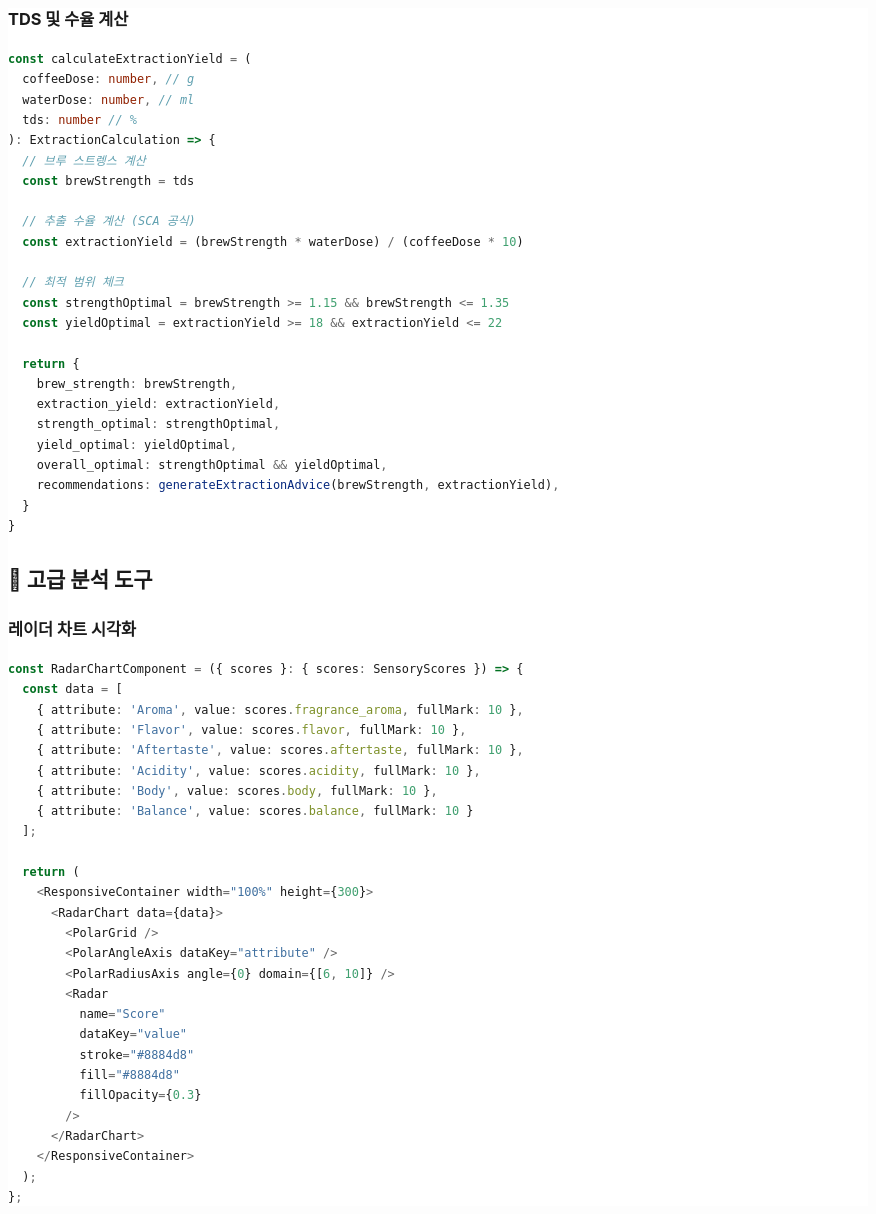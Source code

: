 ### TDS 및 수율 계산

```typescript
const calculateExtractionYield = (
  coffeeDose: number, // g
  waterDose: number, // ml
  tds: number // %
): ExtractionCalculation => {
  // 브루 스트렝스 계산
  const brewStrength = tds

  // 추출 수율 계산 (SCA 공식)
  const extractionYield = (brewStrength * waterDose) / (coffeeDose * 10)

  // 최적 범위 체크
  const strengthOptimal = brewStrength >= 1.15 && brewStrength <= 1.35
  const yieldOptimal = extractionYield >= 18 && extractionYield <= 22

  return {
    brew_strength: brewStrength,
    extraction_yield: extractionYield,
    strength_optimal: strengthOptimal,
    yield_optimal: yieldOptimal,
    overall_optimal: strengthOptimal && yieldOptimal,
    recommendations: generateExtractionAdvice(brewStrength, extractionYield),
  }
}
```

## 🔬 고급 분석 도구

### 레이더 차트 시각화

```typescript
const RadarChartComponent = ({ scores }: { scores: SensoryScores }) => {
  const data = [
    { attribute: 'Aroma', value: scores.fragrance_aroma, fullMark: 10 },
    { attribute: 'Flavor', value: scores.flavor, fullMark: 10 },
    { attribute: 'Aftertaste', value: scores.aftertaste, fullMark: 10 },
    { attribute: 'Acidity', value: scores.acidity, fullMark: 10 },
    { attribute: 'Body', value: scores.body, fullMark: 10 },
    { attribute: 'Balance', value: scores.balance, fullMark: 10 }
  ];

  return (
    <ResponsiveContainer width="100%" height={300}>
      <RadarChart data={data}>
        <PolarGrid />
        <PolarAngleAxis dataKey="attribute" />
        <PolarRadiusAxis angle={0} domain={[6, 10]} />
        <Radar
          name="Score"
          dataKey="value"
          stroke="#8884d8"
          fill="#8884d8"
          fillOpacity={0.3}
        />
      </RadarChart>
    </ResponsiveContainer>
  );
};
```
